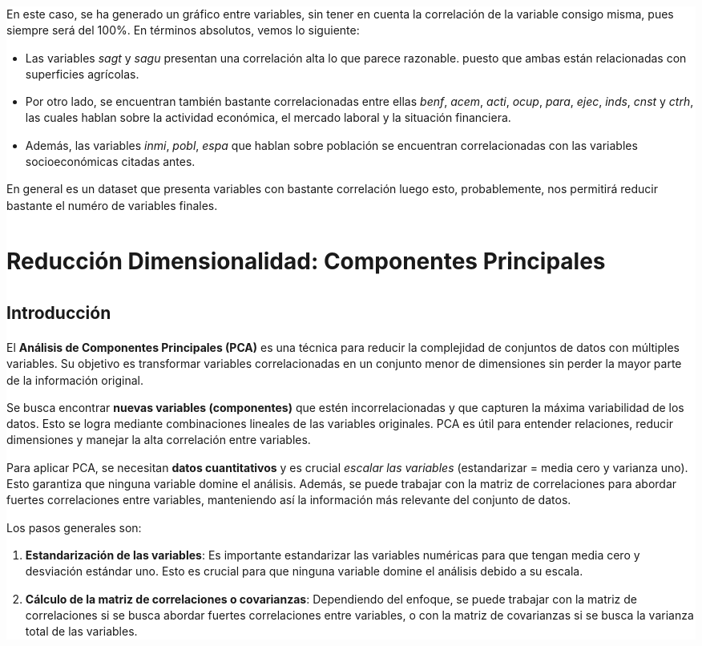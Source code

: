 En este caso, se ha generado un gráfico entre variables, sin tener en
cuenta la correlación de la variable consigo misma, pues siempre será
del 100%. En términos absolutos, vemos lo siguiente:

-   Las variables *sagt* y *sagu* presentan una correlación alta lo que
    parece razonable. puesto que ambas están relacionadas con
    superficies agrícolas.

-   Por otro lado, se encuentran también bastante correlacionadas entre
    ellas *benf*, *acem*, *acti*, *ocup*, *para*, *ejec*, *inds*, *cnst*
    y *ctrh*, las cuales hablan sobre la actividad económica, el mercado
    laboral y la situación financiera.

-   Además, las variables *inmi*, *pobl*, *espa* que hablan sobre
    población se encuentran correlacionadas con las variables
    socioeconómicas citadas antes.

En general es un dataset que presenta variables con bastante correlación
luego esto, probablemente, nos permitirá reducir bastante el numéro de
variables finales.

# Reducción Dimensionalidad: Componentes Principales

## Introducción

El **Análisis de Componentes Principales (PCA)** es una técnica para
reducir la complejidad de conjuntos de datos con múltiples variables. Su
objetivo es transformar variables correlacionadas en un conjunto menor
de dimensiones sin perder la mayor parte de la información original.

Se busca encontrar **nuevas variables (componentes)** que estén
incorrelacionadas y que capturen la máxima variabilidad de los datos.
Esto se logra mediante combinaciones lineales de las variables
originales. PCA es útil para entender relaciones, reducir dimensiones y
manejar la alta correlación entre variables.

Para aplicar PCA, se necesitan **datos cuantitativos** y es crucial
*escalar las variables* (estandarizar = media cero y varianza uno). Esto
garantiza que ninguna variable domine el análisis. Además, se puede
trabajar con la matriz de correlaciones para abordar fuertes
correlaciones entre variables, manteniendo así la información más
relevante del conjunto de datos.

Los pasos generales son:

1.  **Estandarización de las variables**: Es importante estandarizar las
    variables numéricas para que tengan media cero y desviación estándar
    uno. Esto es crucial para que ninguna variable domine el análisis
    debido a su escala.

2.  **Cálculo de la matriz de correlaciones o covarianzas**: Dependiendo
    del enfoque, se puede trabajar con la matriz de correlaciones si se
    busca abordar fuertes correlaciones entre variables, o con la matriz
    de covarianzas si se busca la varianza total de las variables.
